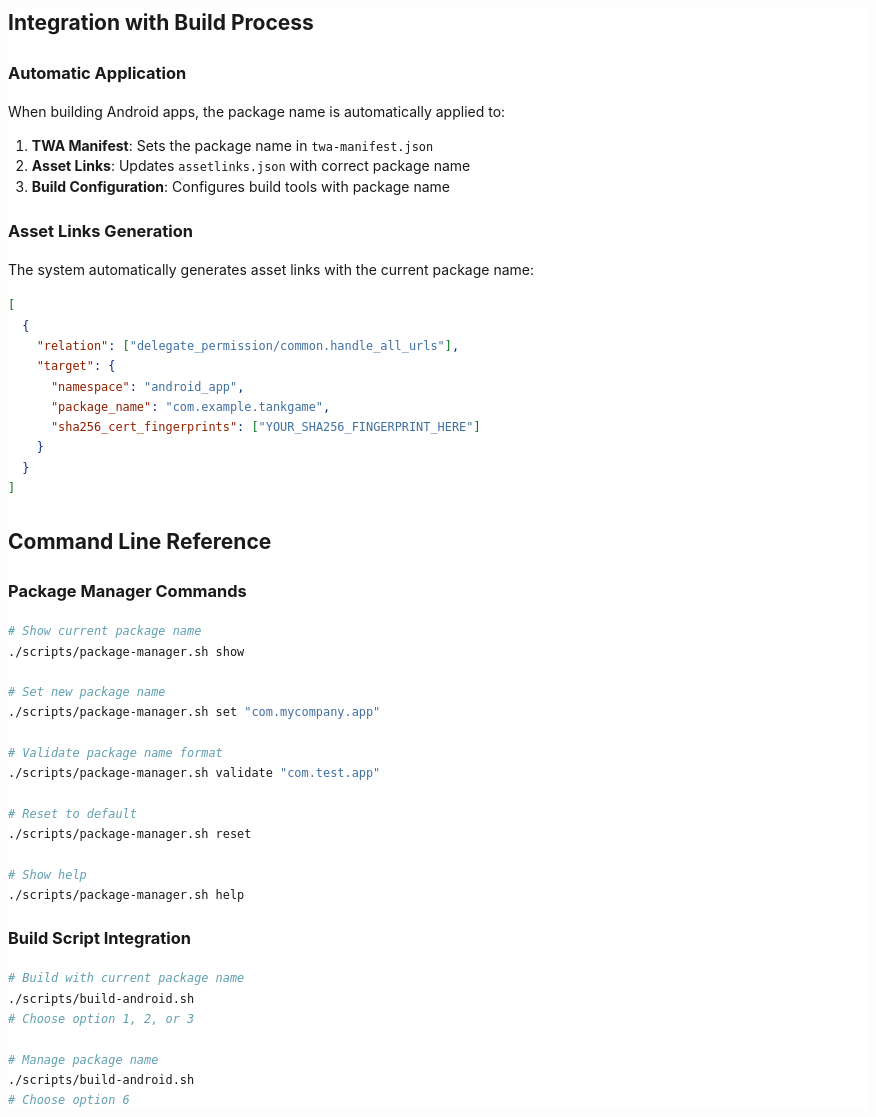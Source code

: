 ## Integration with Build Process

### Automatic Application
When building Android apps, the package name is automatically applied to:

1. **TWA Manifest**: Sets the package name in `twa-manifest.json`
2. **Asset Links**: Updates `assetlinks.json` with correct package name
3. **Build Configuration**: Configures build tools with package name

### Asset Links Generation
The system automatically generates asset links with the current package name:

```json
[
  {
    "relation": ["delegate_permission/common.handle_all_urls"],
    "target": {
      "namespace": "android_app",
      "package_name": "com.example.tankgame",
      "sha256_cert_fingerprints": ["YOUR_SHA256_FINGERPRINT_HERE"]
    }
  }
]
```

## Command Line Reference

### Package Manager Commands
```bash
# Show current package name
./scripts/package-manager.sh show

# Set new package name
./scripts/package-manager.sh set "com.mycompany.app"

# Validate package name format
./scripts/package-manager.sh validate "com.test.app"

# Reset to default
./scripts/package-manager.sh reset

# Show help
./scripts/package-manager.sh help
```

### Build Script Integration
```bash
# Build with current package name
./scripts/build-android.sh
# Choose option 1, 2, or 3

# Manage package name
./scripts/build-android.sh
# Choose option 6
```
